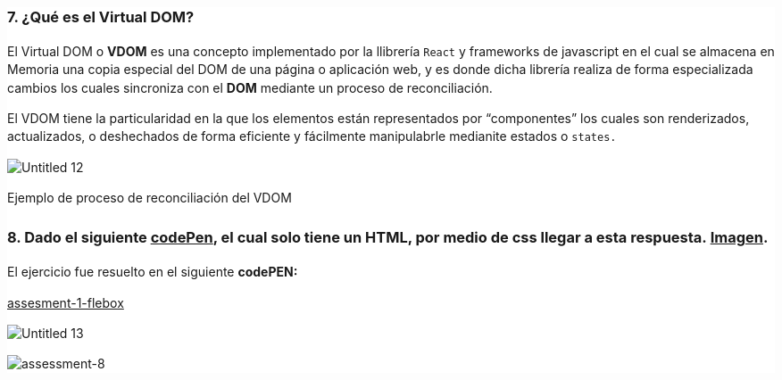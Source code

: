 ### 7. ¿Qué es el Virtual DOM?

El Virtual DOM o **VDOM** es una concepto implementado por la llibrería `React` y frameworks de javascript en el cual se almacena en Memoria una copia especial del DOM de una página o aplicación web, y es donde dicha librería realiza de forma especializada cambios los cuales sincroniza con el **DOM** mediante un proceso de reconciliación.

El VDOM tiene la particularidad en la que los elementos están representados por “componentes” los cuales son renderizados, actualizados, o deshechados de forma eficiente y fácilmente manipulabrle medianite estados o `states.` 

![Untitled 12](https://user-images.githubusercontent.com/13368066/146826689-db956ecd-6e69-47a0-8cf0-7a862f3a7f24.png)


Ejemplo de proceso de reconciliación del VDOM

### 8. Dado el siguiente [codePen](https://codepen.io/cristian-makeitreal/pen/NWadqqa?editors=1100), el cual solo tiene un HTML, por medio de css llegar a esta respuesta. [Imagen](https://github.com/makeitrealcamp/assesment-1-programa-top/blob/main/assets/services-section.gif).

El ejercicio fue resuelto en el siguiente **codePEN:**

[assesment-1-flebox](https://codepen.io/jocdiazm/pen/mdBwXRY)

![Untitled 13](https://user-images.githubusercontent.com/13368066/146826729-4b31d0e6-06d0-49ac-bb42-94e521085751.png)


![assessment-8](https://user-images.githubusercontent.com/13368066/146826742-feae89de-e6ea-4328-92b1-e79991bc7f37.gif)

